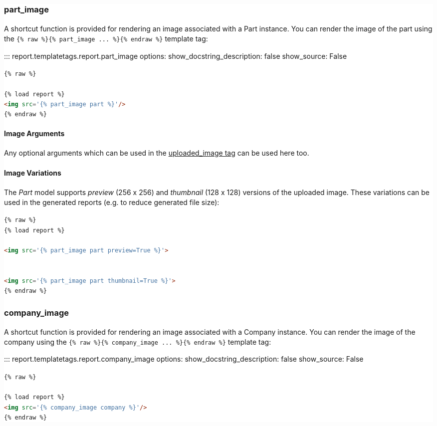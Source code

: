 ### part_image

A shortcut function is provided for rendering an image associated with a Part instance. You can render the image of the part using the `{% raw %}{% part_image ... %}{% endraw %}` template tag:

::: report.templatetags.report.part_image
    options:
        show_docstring_description: false
        show_source: False

```html
{% raw %}

{% load report %}
<img src='{% part_image part %}'/>
{% endraw %}
```

#### Image Arguments

Any optional arguments which can be used in the [uploaded_image tag](#uploaded_image) can be used here too.

#### Image Variations

The *Part* model supports *preview* (256 x 256) and *thumbnail* (128 x 128) versions of the uploaded image. These variations can be used in the generated reports (e.g. to reduce generated file size):

```html
{% raw %}
{% load report %}

<img src='{% part_image part preview=True %}'>


<img src='{% part_image part thumbnail=True %}'>
{% endraw %}
```


### company_image

A shortcut function is provided for rendering an image associated with a Company instance. You can render the image of the company using the `{% raw %}{% company_image ... %}{% endraw %}` template tag:

::: report.templatetags.report.company_image
    options:
        show_docstring_description: false
        show_source: False

```html
{% raw %}

{% load report %}
<img src='{% company_image company %}'/>
{% endraw %}
```
